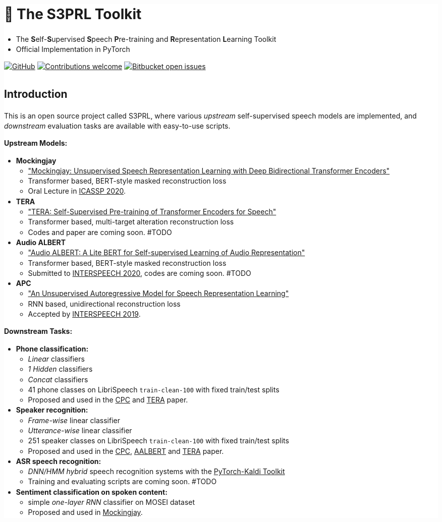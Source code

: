 # 🦜 The S3PRL Toolkit
- The **S**elf-**S**upervised **S**peech **P**re-training and **R**epresentation **L**earning Toolkit
- Official Implementation in PyTorch

[![GitHub](https://img.shields.io/github/license/andi611/Self-Supervised-Speech-Pretraining-and-Representation-Learning)](https://en.wikipedia.org/wiki/MIT_License)
[![Contributions welcome](https://img.shields.io/badge/contributions-welcome-brightgreen.svg)](CONTRIBUTING.md)
[![Bitbucket open issues](https://img.shields.io/bitbucket/issues/andi611/Self-Supervised-Speech-Pretraining-and-Representation-Learning)](https://github.com/andi611/Self-Supervised-Speech-Pretraining-and-Representation-Learning/issues)

Introduction
------------------------------------
This is an open source project called S3PRL, where various *upstream* self-supervised speech models are implemented, and *downstream* evaluation tasks are available with easy-to-use scripts.

**Upstream Models:**
- **Mockingjay**
    - ["Mockingjay: Unsupervised Speech Representation Learning with Deep Bidirectional Transformer Encoders"](https://arxiv.org/abs/1910.12638)
    - Transformer based, BERT-style masked reconstruction loss
    - Oral Lecture in [ICASSP 2020](https://2020.ieeeicassp.org/).
- **TERA**
    - ["TERA: Self-Supervised Pre-training of Transformer Encoders for Speech"]()
    - Transformer based, multi-target alteration reconstruction loss
    - Codes and paper are coming soon. #TODO
- **Audio ALBERT**
    - ["Audio ALBERT: A Lite BERT for Self-supervised Learning of Audio Representation"](https://arxiv.org/abs/2005.08575)
    - Transformer based, BERT-style masked reconstruction loss
    - Submitted to [INTERSPEECH 2020](http://www.interspeech2020.org/), codes are coming soon. #TODO
- **APC**
    - ["An Unsupervised Autoregressive Model for Speech Representation Learning"](https://arxiv.org/abs/1904.03240)
    - RNN based, unidirectional reconstruction loss
    - Accepted by [INTERSPEECH 2019](https://interspeech2019.org/).

**Downstream Tasks:**
- **Phone classification:** 
    - *Linear* classifiers
    - *1 Hidden* classifiers
    - *Concat* classifiers
    - 41 phone classes on LibriSpeech `train-clean-100` with fixed train/test splits
    - Proposed and used in the [CPC](https://arxiv.org/abs/1807.03748) and [TERA]() paper.
- **Speaker recognition:** 
    - *Frame-wise* linear classifier
    - *Utterance-wise* linear classifier
    - 251 speaker classes on LibriSpeech `train-clean-100` with fixed train/test splits
    - Proposed and used in the [CPC](https://arxiv.org/abs/1807.03748), [AALBERT](https://arxiv.org/abs/2005.08575) and [TERA]() paper.
- **ASR speech recognition:** 
    - *DNN/HMM hybrid* speech recognition systems with the [PyTorch-Kaldi Toolkit](https://github.com/mravanelli/pytorch-kaldi)
    - Training and evaluating scripts are coming soon. #TODO
- **Sentiment classification on spoken content:** 
    - simple *one-layer RNN* classifier on MOSEI dataset
    - Proposed and used in [Mockingjay](https://arxiv.org/abs/1910.12638).
